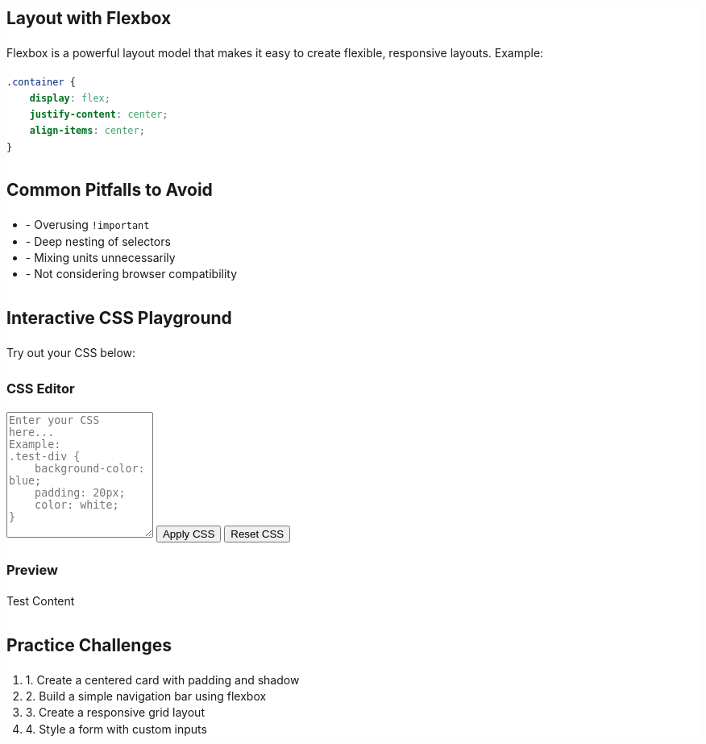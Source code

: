 ## Layout with Flexbox
Flexbox is a powerful layout model that makes it easy to create flexible, responsive layouts. Example:

```css
.container {
    display: flex;
    justify-content: center;
    align-items: center;
}
```

## Common Pitfalls to Avoid
<ul>
  <li> - Overusing <code>!important</code></li>
  <li> - Deep nesting of selectors</li>
  <li> - Mixing units unnecessarily</li>
  <li> - Not considering browser compatibility</li>
</ul>


## Interactive CSS Playground
Try out your CSS below:

<div class="css-playground">
    <div class="editor-container">
        <h3>CSS Editor</h3>
        <textarea id="css-input" rows="10" placeholder="Enter your CSS here...
Example:
.test-div {
    background-color: blue;
    padding: 20px;
    color: white;
}"></textarea>
        <button onclick="applyCSS()">Apply CSS</button>
        <button onclick="resetCSS()">Reset CSS</button>
    </div>
    <div class="preview-container">
        <h3>Preview</h3>
        <div id="css-preview">
            <div class="test-div">Test Content</div>
        </div>
    </div>
</div>

## Practice Challenges
<ol>
  <li>1. Create a centered card with padding and shadow</li>
  <li>2. Build a simple navigation bar using flexbox</li>
  <li>3. Create a responsive grid layout</li>
  <li>4. Style a form with custom inputs</li>
</ol>
